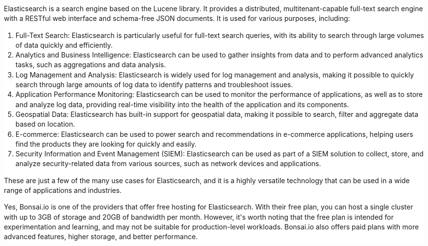 
Elasticsearch is a search engine based on the Lucene library. It provides a distributed, multitenant-capable full-text search engine with a RESTful web interface and schema-free JSON documents. It is used for various purposes, including:

1. Full-Text Search: Elasticsearch is particularly useful for full-text search queries, with its ability to search through large volumes of data quickly and efficiently.
2. Analytics and Business Intelligence: Elasticsearch can be used to gather insights from data and to perform advanced analytics tasks, such as aggregations and data analysis.
3. Log Management and Analysis: Elasticsearch is widely used for log management and analysis, making it possible to quickly search through large amounts of log data to identify patterns and troubleshoot issues.
4. Application Performance Monitoring: Elasticsearch can be used to monitor the performance of applications, as well as to store and analyze log data, providing real-time visibility into the health of the application and its components.
5. Geospatial Data: Elasticsearch has built-in support for geospatial data, making it possible to search, filter and aggregate data based on location.
6. E-commerce: Elasticsearch can be used to power search and recommendations in e-commerce applications, helping users find the products they are looking for quickly and easily.
7. Security Information and Event Management (SIEM): Elasticsearch can be used as part of a SIEM solution to collect, store, and analyze security-related data from various sources, such as network devices and applications.

These are just a few of the many use cases for Elasticsearch, and it is a highly versatile technology that can be used in a wide range of applications and industries.


Yes, Bonsai.io is one of the providers that offer free hosting for Elasticsearch. With their free plan, you can host a single cluster with up to 3GB of storage and 20GB of bandwidth per month. However, it's worth noting that the free plan is intended for experimentation and learning, and may not be suitable for production-level workloads. Bonsai.io also offers paid plans with more advanced features, higher storage, and better performance.



